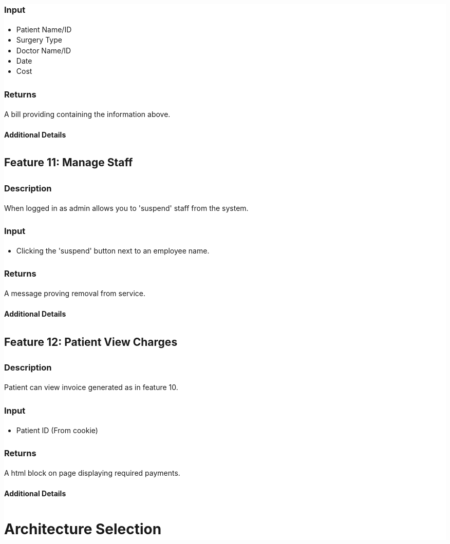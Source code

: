 ### Input 
* Patient Name/ID
* Surgery Type
* Doctor Name/ID
* Date
* Cost

### Returns
A bill providing containing the information above.

#### Additional Details



## Feature 11: Manage Staff

### Description

When logged in as admin allows you to 'suspend' staff from the system.

### Input 

* Clicking the 'suspend' button next to an employee name.

### Returns

A message proving removal from service.

#### Additional Details



## Feature 12: Patient View Charges

### Description

Patient can view invoice generated as in feature 10.

### Input 

* Patient ID (From cookie)

### Returns

A html block on page displaying required payments.

#### Additional Details



# Architecture Selection
